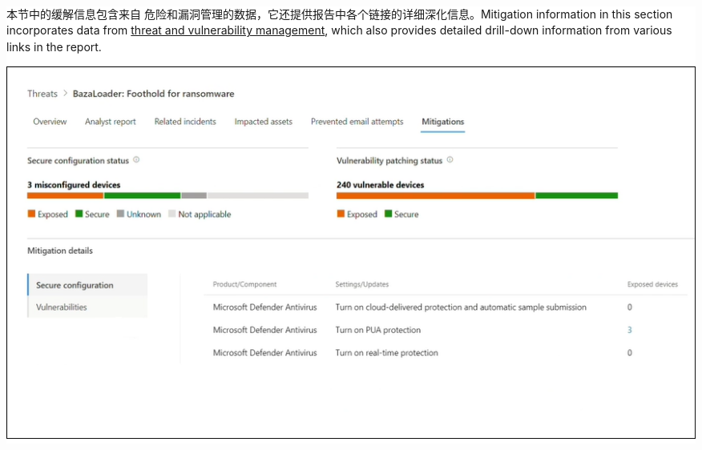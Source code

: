 <span data-ttu-id="5bf21-222">本节中的缓解信息包含来自 危险和漏洞管理[](/windows/security/threat-protection/microsoft-defender-atp/next-gen-threat-and-vuln-mgt)的数据，它还提供报告中各个链接的详细深化信息。</span><span class="sxs-lookup"><span data-stu-id="5bf21-222">Mitigation information in this section incorporates data from [threat and vulnerability management](/windows/security/threat-protection/microsoft-defender-atp/next-gen-threat-and-vuln-mgt), which also provides detailed drill-down information from various links in the report.</span></span>

<span data-ttu-id="5bf21-223">![显示安全配置详细信息的威胁分析报告的缓解部分的图像 显示漏洞详细信息的威胁分析报告的缓解 ](../../media/threat-analytics/ta_mitigations_mtp.png)